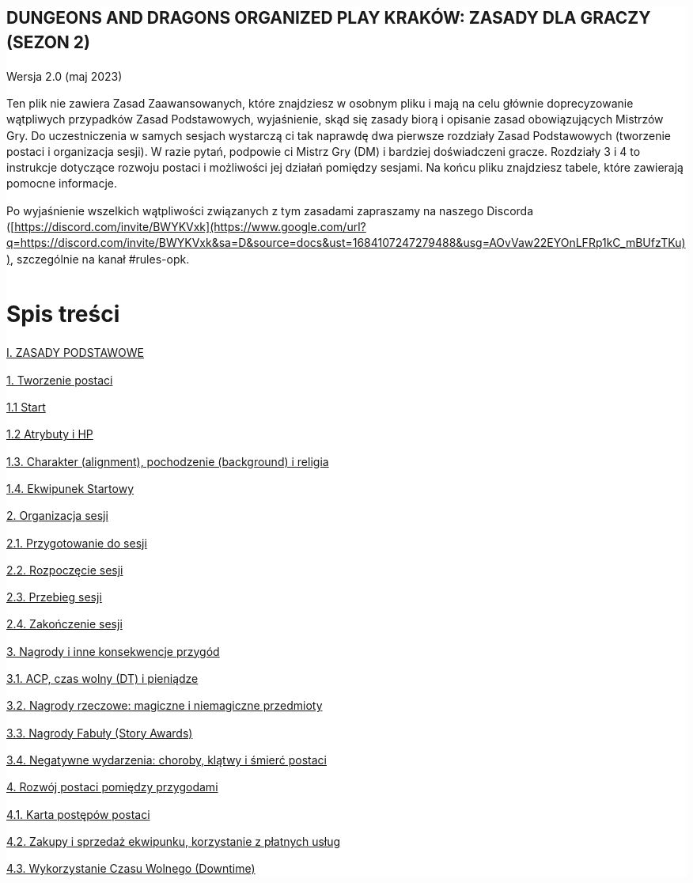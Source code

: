 ## DUNGEONS AND DRAGONS ORGANIZED PLAY KRAKÓW: ZASADY DLA GRACZY (SEZON 2)

Wersja 2.0 (maj 2023)

Ten plik nie zawiera Zasad Zaawansowanych, które znajdziesz w osobnym pliku i mają na celu głównie doprecyzowanie wątpliwych przypadków Zasad Podstawowych, wyjaśnienie, skąd się zasady biorą i opisanie zasad obowiązujących Mistrzów Gry. Do uczestniczenia w samych sesjach wystarczą ci tak naprawdę dwa pierwsze rozdziały Zasad Podstawowych (tworzenie postaci i organizacja sesji). W razie pytań, podpowie ci Mistrz Gry (DM) i bardziej doświadczeni gracze. Rozdziały 3 i 4 to instrukcje dotyczące rozwoju postaci i możliwości jej działań pomiędzy sesjami. Na końcu pliku znajdziesz tabele, które zawierają pomocne informacje.

Po wyjaśnienie wszelkich wątpliwości związanych z tym zasadami zapraszamy na naszego Discorda ([https://discord.com/invite/BWYKVxk](https://www.google.com/url?q=https://discord.com/invite/BWYKVxk&sa=D&source=docs&ust=1684107247279488&usg=AOvVaw22EYOnLFRp1kC_mBUfzTKu)), szczególnie na kanał #rules-opk.

# Spis treści

[I. ZASADY PODSTAWOWE](#zasady-podstawowe)

[1. Tworzenie postaci](#tworzenie-postaci)

[1.1 Start](#start)

[1.2 Atrybuty i HP](#atrybuty)

[1.3. Charakter (alignment), pochodzenie (background) i religia](#background)

[1.4. Ekwipunek Startowy](#ekwipunek-startowy)

[2. Organizacja sesji](#organizacja-sesji)

[2.1. Przygotowanie do sesji](#przygotowanie-do-sesji)

[2.2. Rozpoczęcie sesji](#rozpoczecie-sesji)

[2.3. Przebieg sesji](#przebieg-sesji)

[2.4. Zakończenie sesji](#zakonczenie-sesji)

[3. Nagrody i inne konsekwencje przygód](#nagrody)

[3.1. ACP, czas wolny (DT) i pieniądze](#acp-dt-pieniadze)

[3.2. Nagrody rzeczowe: magiczne i niemagiczne przedmioty](#magitki)

[3.3. Nagrody Fabuły (Story Awards)](#story-awards)

[3.4. Negatywne wydarzenia: choroby, klątwy i śmierć postaci](#smierc)

[4. Rozwój postaci pomiędzy przygodami](#pomiedzy-przygodami)

[4.1. Karta postępów postaci](#logsheet)

[4.2. Zakupy i sprzedaż ekwipunku, korzystanie z płatnych usług](#uslugi)

[4.3. Wykorzystanie Czasu Wolnego (Downtime)](#downtime)

